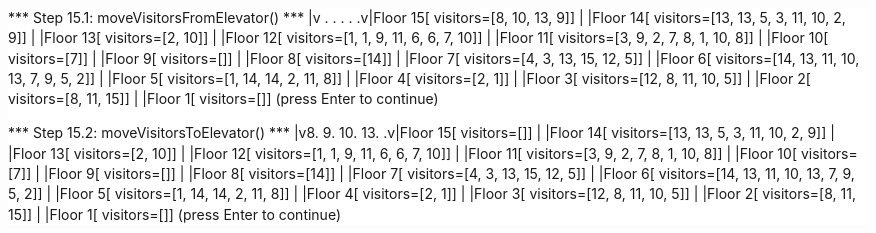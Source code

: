 *** Step 15.1: moveVisitorsFromElevator() ***
|v  .  .  .  .  .v|Floor 15[ visitors=[8, 10, 13, 9]]
|                 |Floor 14[ visitors=[13, 13, 5, 3, 11, 10, 2, 9]]
|                 |Floor 13[ visitors=[2, 10]]
|                 |Floor 12[ visitors=[1, 1, 9, 11, 6, 6, 7, 10]]
|                 |Floor 11[ visitors=[3, 9, 2, 7, 8, 1, 10, 8]]
|                 |Floor 10[ visitors=[7]]
|                 |Floor 9[ visitors=[]]
|                 |Floor 8[ visitors=[14]]
|                 |Floor 7[ visitors=[4, 3, 13, 15, 12, 5]]
|                 |Floor 6[ visitors=[14, 13, 11, 10, 13, 7, 9, 5, 2]]
|                 |Floor 5[ visitors=[1, 14, 14, 2, 11, 8]]
|                 |Floor 4[ visitors=[2, 1]]
|                 |Floor 3[ visitors=[12, 8, 11, 10, 5]]
|                 |Floor 2[ visitors=[8, 11, 15]]
|                 |Floor 1[ visitors=[]]
(press Enter to continue)

*** Step 15.2: moveVisitorsToElevator() ***
|v8. 9. 10. 13.   .v|Floor 15[ visitors=[]]
|                 |Floor 14[ visitors=[13, 13, 5, 3, 11, 10, 2, 9]]
|                 |Floor 13[ visitors=[2, 10]]
|                 |Floor 12[ visitors=[1, 1, 9, 11, 6, 6, 7, 10]]
|                 |Floor 11[ visitors=[3, 9, 2, 7, 8, 1, 10, 8]]
|                 |Floor 10[ visitors=[7]]
|                 |Floor 9[ visitors=[]]
|                 |Floor 8[ visitors=[14]]
|                 |Floor 7[ visitors=[4, 3, 13, 15, 12, 5]]
|                 |Floor 6[ visitors=[14, 13, 11, 10, 13, 7, 9, 5, 2]]
|                 |Floor 5[ visitors=[1, 14, 14, 2, 11, 8]]
|                 |Floor 4[ visitors=[2, 1]]
|                 |Floor 3[ visitors=[12, 8, 11, 10, 5]]
|                 |Floor 2[ visitors=[8, 11, 15]]
|                 |Floor 1[ visitors=[]]
(press Enter to continue)
